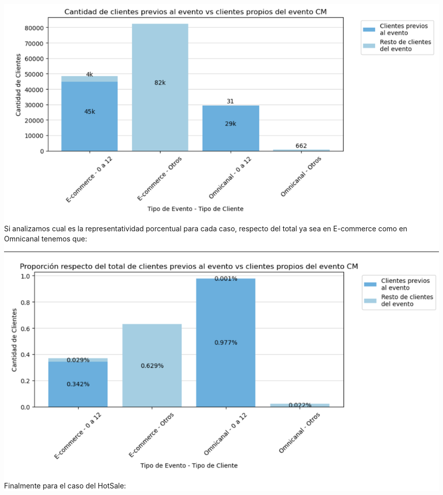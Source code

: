![5dda5913a1e441557e5a9ed6391b2b9a.png](../_resources/5dda5913a1e441557e5a9ed6391b2b9a.png)

Si analizamos cual es la representatividad porcentual para cada caso, respecto del total ya sea en E-commerce como en Omnicanal tenemos que:

* * *

![65aa6b0894ad43206cfc0eb9fba8fc67.png](../_resources/65aa6b0894ad43206cfc0eb9fba8fc67.png)

Finalmente para el caso del HotSale:
